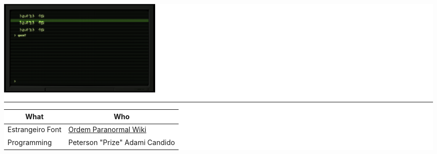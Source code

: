 <span><img src="./images/client.png" height="178" /></span>
</p>

---

| What             | Who                                                                                    |
| ---------------- | -------------------------------------------------------------------------------------- |
| Estrangeiro Font | [Ordem Paranormal Wiki](https://ordemparanormal.fandom.com/wiki/Ordem_Paranormal_Wiki) |
| Programming      | Peterson "Prize" Adami Candido                                                         |